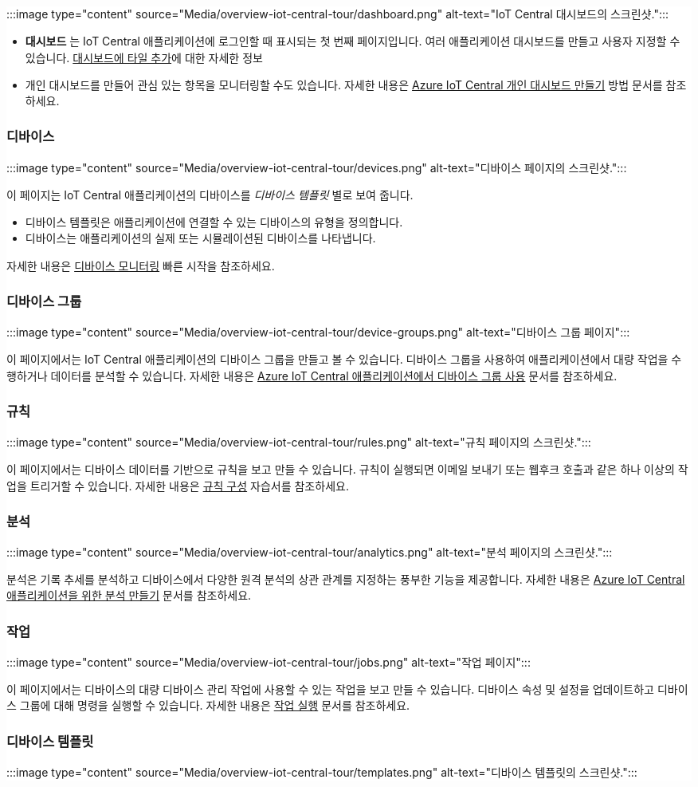 :::image type="content" source="Media/overview-iot-central-tour/dashboard.png" alt-text="IoT Central 대시보드의 스크린샷.":::

* **대시보드** 는 IoT Central 애플리케이션에 로그인할 때 표시되는 첫 번째 페이지입니다. 여러 애플리케이션 대시보드를 만들고 사용자 지정할 수 있습니다. [대시보드에 타일 추가](howto-add-tiles-to-your-dashboard.md)에 대한 자세한 정보

* 개인 대시보드를 만들어 관심 있는 항목을 모니터링할 수도 있습니다. 자세한 내용은 [Azure IoT Central 개인 대시보드 만들기](howto-create-personal-dashboards.md) 방법 문서를 참조하세요.

### <a name="devices"></a>디바이스

:::image type="content" source="Media/overview-iot-central-tour/devices.png" alt-text="디바이스 페이지의 스크린샷.":::

이 페이지는 IoT Central 애플리케이션의 디바이스를 _디바이스 템플릿_ 별로 보여 줍니다.

* 디바이스 템플릿은 애플리케이션에 연결할 수 있는 디바이스의 유형을 정의합니다.
* 디바이스는 애플리케이션의 실제 또는 시뮬레이션된 디바이스를 나타냅니다.

자세한 내용은 [디바이스 모니터링](./quick-monitor-devices.md) 빠른 시작을 참조하세요. 

### <a name="device-groups"></a>디바이스 그룹

:::image type="content" source="Media/overview-iot-central-tour/device-groups.png" alt-text="디바이스 그룹 페이지":::

이 페이지에서는 IoT Central 애플리케이션의 디바이스 그룹을 만들고 볼 수 있습니다. 디바이스 그룹을 사용하여 애플리케이션에서 대량 작업을 수행하거나 데이터를 분석할 수 있습니다. 자세한 내용은 [Azure IoT Central 애플리케이션에서 디바이스 그룹 사용](tutorial-use-device-groups.md) 문서를 참조하세요.

### <a name="rules"></a>규칙
:::image type="content" source="Media/overview-iot-central-tour/rules.png" alt-text="규칙 페이지의 스크린샷.":::

이 페이지에서는 디바이스 데이터를 기반으로 규칙을 보고 만들 수 있습니다. 규칙이 실행되면 이메일 보내기 또는 웹후크 호출과 같은 하나 이상의 작업을 트리거할 수 있습니다. 자세한 내용은 [규칙 구성](tutorial-create-telemetry-rules.md) 자습서를 참조하세요.

### <a name="analytics"></a>분석

:::image type="content" source="Media/overview-iot-central-tour/analytics.png" alt-text="분석 페이지의 스크린샷.":::

분석은 기록 추세를 분석하고 디바이스에서 다양한 원격 분석의 상관 관계를 지정하는 풍부한 기능을 제공합니다. 자세한 내용은 [Azure IoT Central 애플리케이션을 위한 분석 만들기](howto-create-analytics.md) 문서를 참조하세요.

### <a name="jobs"></a>작업

:::image type="content" source="Media/overview-iot-central-tour/jobs.png" alt-text="작업 페이지":::

이 페이지에서는 디바이스의 대량 디바이스 관리 작업에 사용할 수 있는 작업을 보고 만들 수 있습니다. 디바이스 속성 및 설정을 업데이트하고 디바이스 그룹에 대해 명령을 실행할 수 있습니다. 자세한 내용은 [작업 실행](howto-run-a-job.md) 문서를 참조하세요.

### <a name="device-templates"></a>디바이스 템플릿

:::image type="content" source="Media/overview-iot-central-tour/templates.png" alt-text="디바이스 템플릿의 스크린샷.":::
